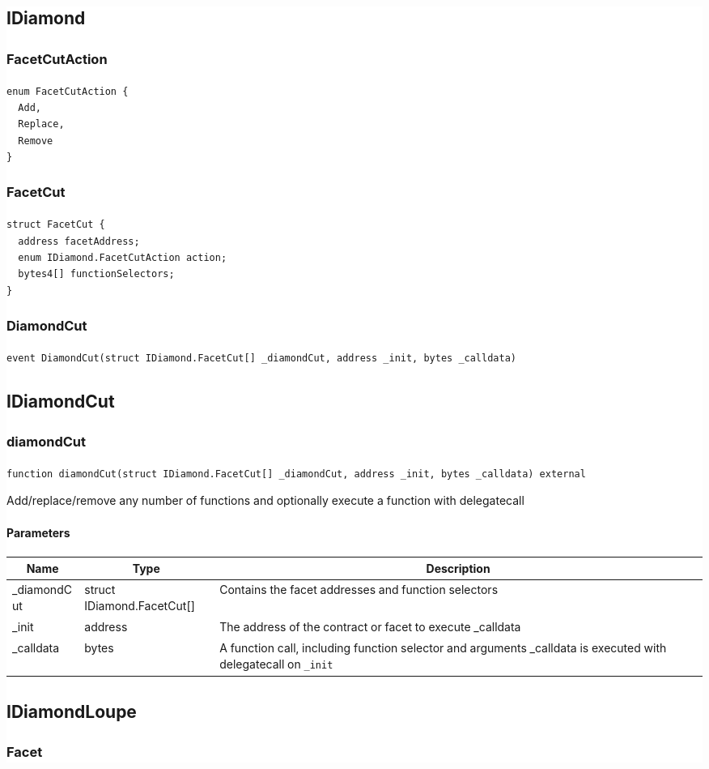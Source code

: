 ## IDiamond

### FacetCutAction

```solidity
enum FacetCutAction {
  Add,
  Replace,
  Remove
}
```

### FacetCut

```solidity
struct FacetCut {
  address facetAddress;
  enum IDiamond.FacetCutAction action;
  bytes4[] functionSelectors;
}
```

### DiamondCut

```solidity
event DiamondCut(struct IDiamond.FacetCut[] _diamondCut, address _init, bytes _calldata)
```

## IDiamondCut

### diamondCut

```solidity
function diamondCut(struct IDiamond.FacetCut[] _diamondCut, address _init, bytes _calldata) external
```

Add/replace/remove any number of functions and optionally execute a function with delegatecall

#### Parameters

| Name | Type | Description |
| ---- | ---- | ----------- |
| _diamondCut | struct IDiamond.FacetCut[] | Contains the facet addresses and function selectors |
| _init | address | The address of the contract or facet to execute _calldata |
| _calldata | bytes | A function call, including function selector and arguments _calldata is executed with delegatecall on `_init` |

## IDiamondLoupe

### Facet
